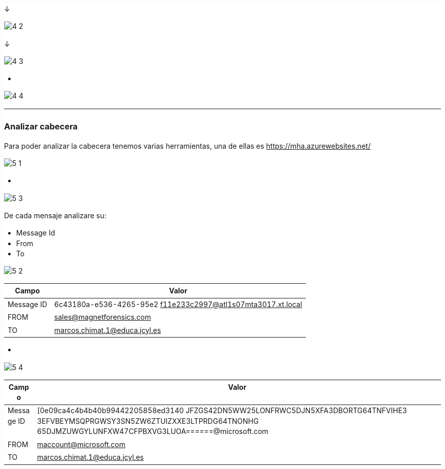 

↓

![4 2](https://github.com/user-attachments/assets/f3cd8914-59d7-4900-a1c4-493b16d01473)


↓

![4 3](https://github.com/user-attachments/assets/a7190c2a-6bf1-4961-8581-f138b881a543)


+

![4 4](https://github.com/user-attachments/assets/15c3152d-96dd-4997-8a5b-ed7c1180980f)


---

### Analizar cabecera

Para poder analizar la cabecera tenemos varias herramientas, una de ellas es https://mha.azurewebsites.net/

![5 1](https://github.com/user-attachments/assets/e704eb8f-c934-4223-8139-5f7c7c61873d)


+

![5 3](https://github.com/user-attachments/assets/97a723ea-2d69-4c4a-aae2-83a36597b5ee)


De cada mensaje analizare su:

- Message Id 
- From
- To

![5 2](https://github.com/user-attachments/assets/3eff936f-a154-4018-a3ce-ef25542c6901)



| Campo      | Valor                                                        |
| ---------- | ------------------------------------------------------------ |
| Message ID | 6c43180a-e536-4265-95e2 f11e233c2997@atl1s07mta3017.xt.local |
| FROM       | sales@magnetforensics.com                                    |
| TO         | marcos.chimat.1@educa.jcyl.es                                |

+

![5 4](https://github.com/user-attachments/assets/35a2c1a7-ba0c-49ce-9a4e-29b97031cc27)



| Campo      | Valor                                                                                                                                                                              |
| ---------- | ---------------------------------------------------------------------------------------------------------------------------------------------------------------------------------- |
| Message ID | [0e09ca4c4b4b40b99442205858ed3140 JFZGS42DN5WW25LONFRWC5DJN5XFA3DBORTG64TNFVIHE3 3EFVBEYMSQPRGWSY3SN5ZW6ZTUIZXXE3LTPRDG64TNONHG 65DJMZUWGYLUNFXW47CFPBXVG3LUOA======@microsoft.com |
| FROM       | maccount@microsoft.com                                                                                                                                                             |
| TO         | marcos.chimat.1@educa.jcyl.es                                                                                                                                                      |
